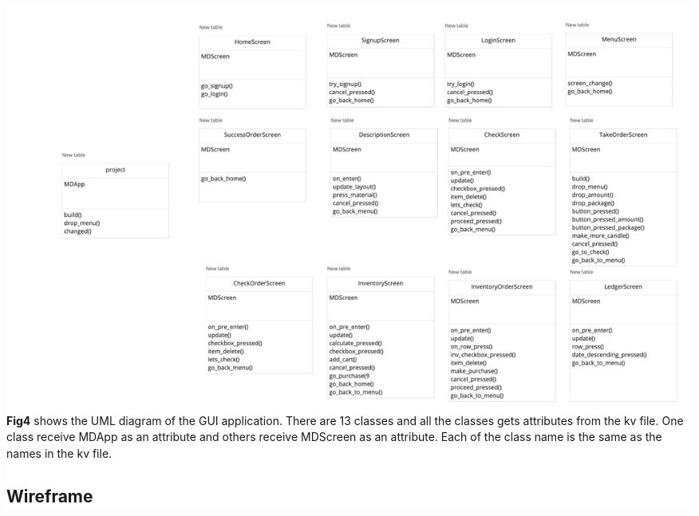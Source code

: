 ![UML_diagram.jpg](Project_md_image%2FUML_diagram.jpg)
**Fig4** shows the UML diagram of the GUI application.
There are 13 classes and all the classes gets attributes from the kv file. One class receive MDApp as an attribute and others receive MDScreen as an attribute.
Each of the class name is the same as the names in the kv file.


## Wireframe